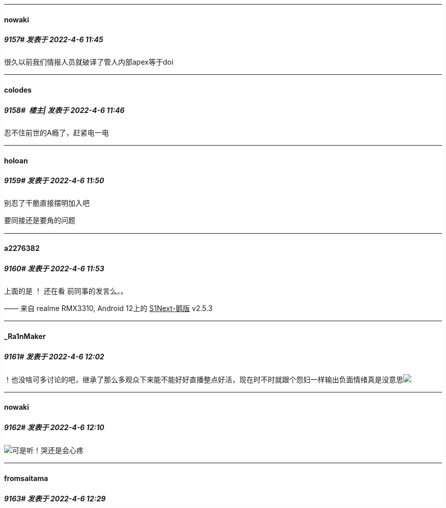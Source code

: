 

*****

####  nowaki  
##### 9157#       发表于 2022-4-6 11:45

很久以前我们情报人员就破译了管人内部apex等于doi

*****

####  colodes  
##### 9158#         楼主| 发表于 2022-4-6 11:46

忍不住前世的A瘾了，赶紧电一电

*****

####  holoan  
##### 9159#       发表于 2022-4-6 11:50

别忍了干脆直接摆明加入吧

要同接还是要角的问题

*****

####  a2276382  
##### 9160#       发表于 2022-4-6 11:53

上面的是 ！ 还在看 前同事的发言么。。

—— 来自 realme RMX3310, Android 12上的 [S1Next-鹅版](https://github.com/ykrank/S1-Next/releases) v2.5.3



*****

####  _Ra1nMaker  
##### 9161#       发表于 2022-4-6 12:02

！也没啥可多讨论的吧，继承了那么多观众下来能不能好好直播整点好活，现在时不时就跟个怨妇一样输出负面情绪真是没意思<img src="https://static.saraba1st.com/image/smiley/face2017/068.png" referrerpolicy="no-referrer">

*****

####  nowaki  
##### 9162#       发表于 2022-4-6 12:10

<img src="https://static.saraba1st.com/image/smiley/face2017/135.png" referrerpolicy="no-referrer">可是听！哭还是会心疼



*****

####  fromsaitama  
##### 9163#       发表于 2022-4-6 12:29
